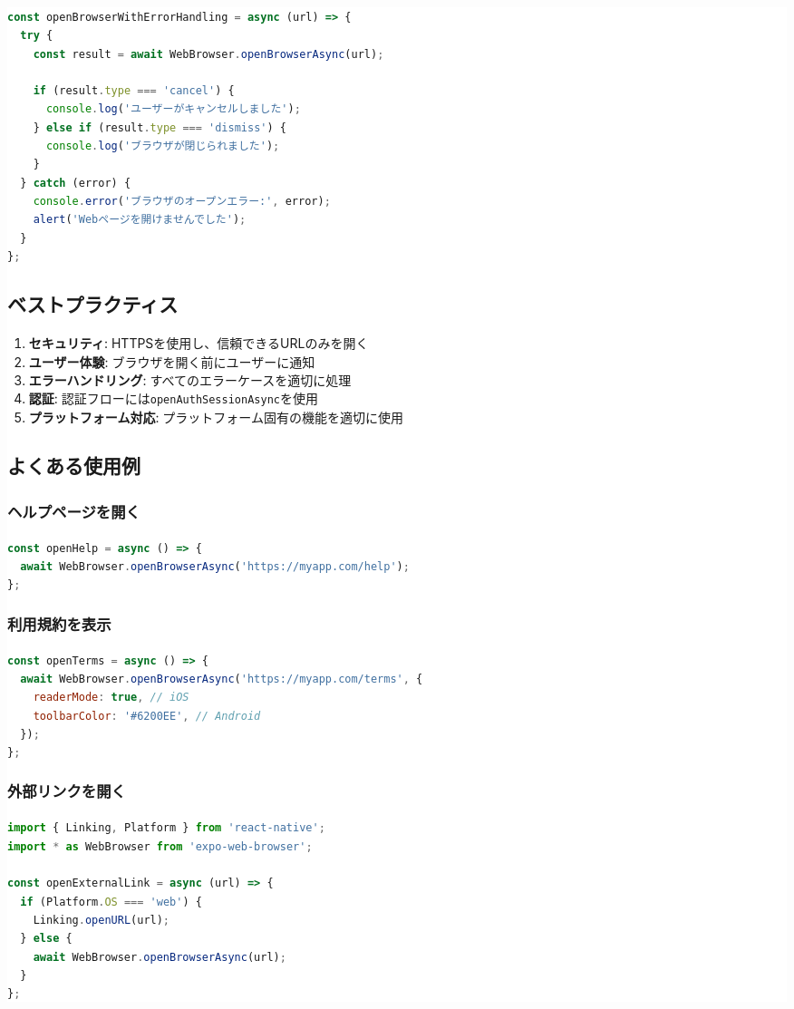 ```javascript
const openBrowserWithErrorHandling = async (url) => {
  try {
    const result = await WebBrowser.openBrowserAsync(url);

    if (result.type === 'cancel') {
      console.log('ユーザーがキャンセルしました');
    } else if (result.type === 'dismiss') {
      console.log('ブラウザが閉じられました');
    }
  } catch (error) {
    console.error('ブラウザのオープンエラー:', error);
    alert('Webページを開けませんでした');
  }
};
```

## ベストプラクティス

1. **セキュリティ**: HTTPSを使用し、信頼できるURLのみを開く
2. **ユーザー体験**: ブラウザを開く前にユーザーに通知
3. **エラーハンドリング**: すべてのエラーケースを適切に処理
4. **認証**: 認証フローには`openAuthSessionAsync`を使用
5. **プラットフォーム対応**: プラットフォーム固有の機能を適切に使用

## よくある使用例

### ヘルプページを開く

```javascript
const openHelp = async () => {
  await WebBrowser.openBrowserAsync('https://myapp.com/help');
};
```

### 利用規約を表示

```javascript
const openTerms = async () => {
  await WebBrowser.openBrowserAsync('https://myapp.com/terms', {
    readerMode: true, // iOS
    toolbarColor: '#6200EE', // Android
  });
};
```

### 外部リンクを開く

```javascript
import { Linking, Platform } from 'react-native';
import * as WebBrowser from 'expo-web-browser';

const openExternalLink = async (url) => {
  if (Platform.OS === 'web') {
    Linking.openURL(url);
  } else {
    await WebBrowser.openBrowserAsync(url);
  }
};
```
